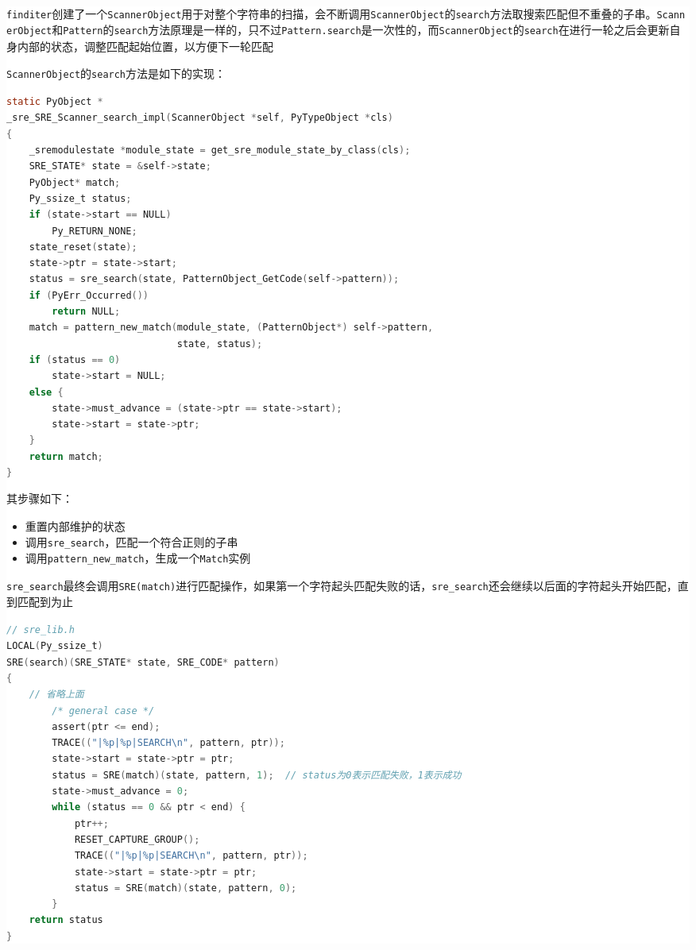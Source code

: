 `finditer`创建了一个`ScannerObject`用于对整个字符串的扫描，会不断调用`ScannerObject`的`search`方法取搜索匹配但不重叠的子串。`ScannerObject`和`Pattern`的`search`方法原理是一样的，只不过`Pattern.search`是一次性的，而`ScannerObject`的`search`在进行一轮之后会更新自身内部的状态，调整匹配起始位置，以方便下一轮匹配

`ScannerObject`的`search`方法是如下的实现：

```c
static PyObject *
_sre_SRE_Scanner_search_impl(ScannerObject *self, PyTypeObject *cls)
{
    _sremodulestate *module_state = get_sre_module_state_by_class(cls);
    SRE_STATE* state = &self->state;
    PyObject* match;
    Py_ssize_t status;
    if (state->start == NULL)
        Py_RETURN_NONE;
    state_reset(state);
    state->ptr = state->start;
    status = sre_search(state, PatternObject_GetCode(self->pattern));
    if (PyErr_Occurred())
        return NULL;
    match = pattern_new_match(module_state, (PatternObject*) self->pattern,
                              state, status);
    if (status == 0)
        state->start = NULL;
    else {
        state->must_advance = (state->ptr == state->start);
        state->start = state->ptr;
    }
    return match;
}
```

其步骤如下：

- 重置内部维护的状态
- 调用`sre_search`，匹配一个符合正则的子串
- 调用`pattern_new_match`，生成一个`Match`实例

`sre_search`最终会调用`SRE(match)`进行匹配操作，如果第一个字符起头匹配失败的话，`sre_search`还会继续以后面的字符起头开始匹配，直到匹配到为止

```c
// sre_lib.h
LOCAL(Py_ssize_t)
SRE(search)(SRE_STATE* state, SRE_CODE* pattern)
{
    // 省略上面
		/* general case */
        assert(ptr <= end);
        TRACE(("|%p|%p|SEARCH\n", pattern, ptr));
        state->start = state->ptr = ptr;
        status = SRE(match)(state, pattern, 1);  // status为0表示匹配失败，1表示成功
        state->must_advance = 0;
        while (status == 0 && ptr < end) {
            ptr++;
            RESET_CAPTURE_GROUP();
            TRACE(("|%p|%p|SEARCH\n", pattern, ptr));
            state->start = state->ptr = ptr;
            status = SRE(match)(state, pattern, 0);
        }
    return status
}
```
